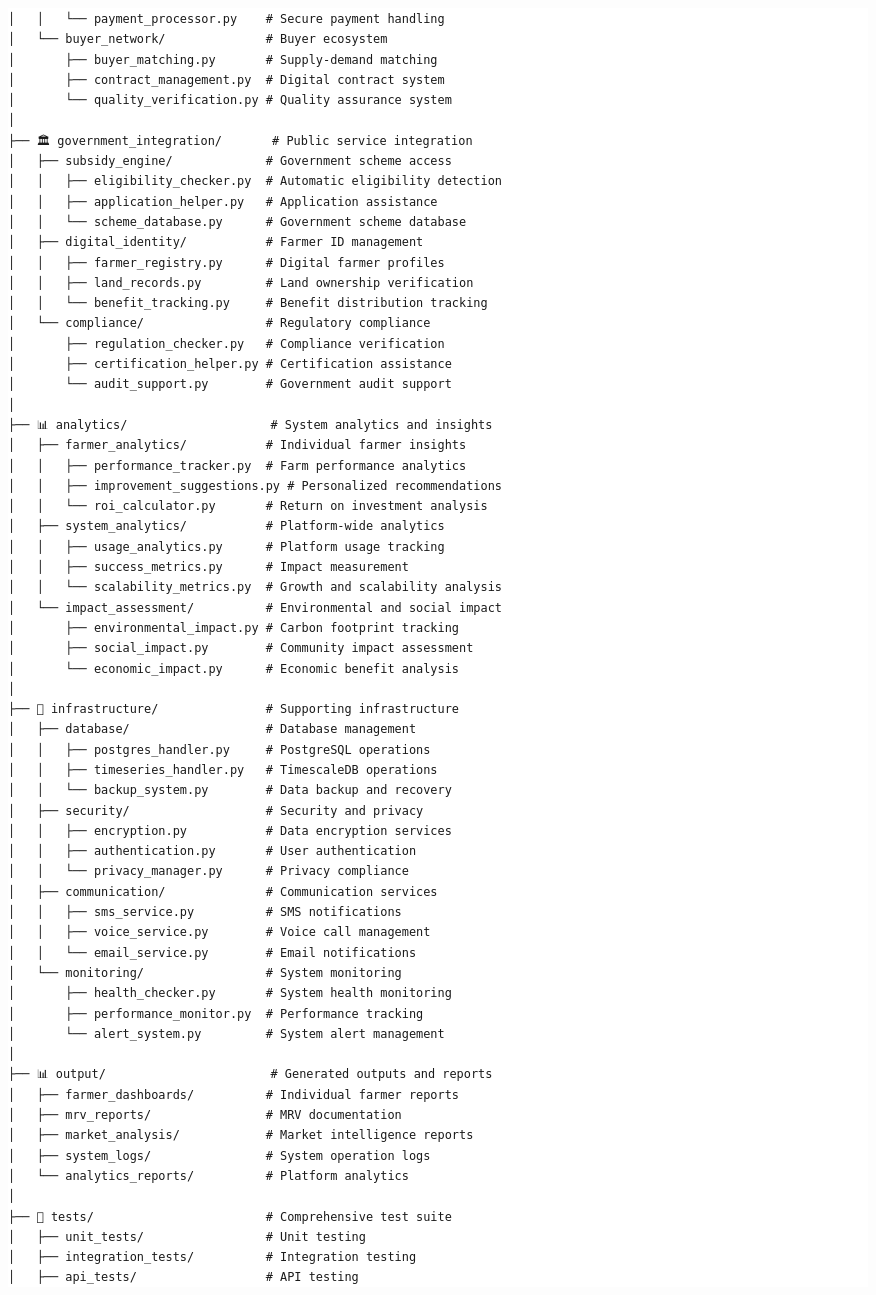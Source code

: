 ```
│   │   └── payment_processor.py    # Secure payment handling
│   └── buyer_network/              # Buyer ecosystem
│       ├── buyer_matching.py       # Supply-demand matching
│       ├── contract_management.py  # Digital contract system
│       └── quality_verification.py # Quality assurance system
│
├── 🏛️ government_integration/       # Public service integration
│   ├── subsidy_engine/             # Government scheme access
│   │   ├── eligibility_checker.py  # Automatic eligibility detection
│   │   ├── application_helper.py   # Application assistance
│   │   └── scheme_database.py      # Government scheme database
│   ├── digital_identity/           # Farmer ID management
│   │   ├── farmer_registry.py      # Digital farmer profiles
│   │   ├── land_records.py         # Land ownership verification
│   │   └── benefit_tracking.py     # Benefit distribution tracking
│   └── compliance/                 # Regulatory compliance
│       ├── regulation_checker.py   # Compliance verification
│       ├── certification_helper.py # Certification assistance
│       └── audit_support.py        # Government audit support
│
├── 📊 analytics/                    # System analytics and insights
│   ├── farmer_analytics/           # Individual farmer insights
│   │   ├── performance_tracker.py  # Farm performance analytics
│   │   ├── improvement_suggestions.py # Personalized recommendations
│   │   └── roi_calculator.py       # Return on investment analysis
│   ├── system_analytics/           # Platform-wide analytics
│   │   ├── usage_analytics.py      # Platform usage tracking
│   │   ├── success_metrics.py      # Impact measurement
│   │   └── scalability_metrics.py  # Growth and scalability analysis
│   └── impact_assessment/          # Environmental and social impact
│       ├── environmental_impact.py # Carbon footprint tracking
│       ├── social_impact.py        # Community impact assessment
│       └── economic_impact.py      # Economic benefit analysis
│
├── 🔧 infrastructure/               # Supporting infrastructure
│   ├── database/                   # Database management
│   │   ├── postgres_handler.py     # PostgreSQL operations
│   │   ├── timeseries_handler.py   # TimescaleDB operations
│   │   └── backup_system.py        # Data backup and recovery
│   ├── security/                   # Security and privacy
│   │   ├── encryption.py           # Data encryption services
│   │   ├── authentication.py       # User authentication
│   │   └── privacy_manager.py      # Privacy compliance
│   ├── communication/              # Communication services
│   │   ├── sms_service.py          # SMS notifications
│   │   ├── voice_service.py        # Voice call management
│   │   └── email_service.py        # Email notifications
│   └── monitoring/                 # System monitoring
│       ├── health_checker.py       # System health monitoring
│       ├── performance_monitor.py  # Performance tracking
│       └── alert_system.py         # System alert management
│
├── 📊 output/                       # Generated outputs and reports
│   ├── farmer_dashboards/          # Individual farmer reports
│   ├── mrv_reports/                # MRV documentation
│   ├── market_analysis/            # Market intelligence reports
│   ├── system_logs/                # System operation logs
│   └── analytics_reports/          # Platform analytics
│
├── 🧪 tests/                        # Comprehensive test suite
│   ├── unit_tests/                 # Unit testing
│   ├── integration_tests/          # Integration testing
│   ├── api_tests/                  # API testing
```